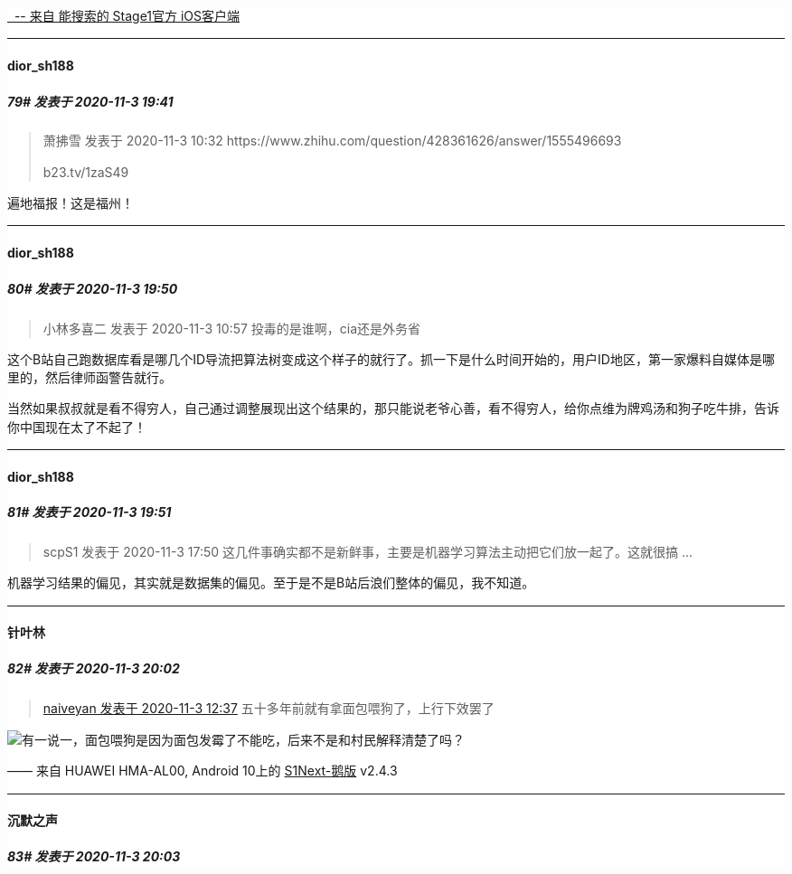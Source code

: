 [  -- 来自 能搜索的 Stage1官方 iOS客户端](https://itunes.apple.com/fi/app/saraba1st/id1221237470?mt=8)


-----

####  dior_sh188  
##### 79#       发表于 2020-11-3 19:41


<blockquote>萧拂雪 发表于 2020-11-3 10:32
https://www.zhihu.com/question/428361626/answer/1555496693


b23.tv/1zaS49</blockquote>
遍地福报！这是福州！


-----

####  dior_sh188  
##### 80#       发表于 2020-11-3 19:50


<blockquote>小林多喜二 发表于 2020-11-3 10:57
投毒的是谁啊，cia还是外务省</blockquote>
这个B站自己跑数据库看是哪几个ID导流把算法树变成这个样子的就行了。抓一下是什么时间开始的，用户ID地区，第一家爆料自媒体是哪里的，然后律师函警告就行。


当然如果叔叔就是看不得穷人，自己通过调整展现出这个结果的，那只能说老爷心善，看不得穷人，给你点维为牌鸡汤和狗子吃牛排，告诉你中国现在太了不起了！


-----

####  dior_sh188  
##### 81#       发表于 2020-11-3 19:51


<blockquote>scpS1 发表于 2020-11-3 17:50
这几件事确实都不是新鲜事，主要是机器学习算法主动把它们放一起了。这就很搞 ...</blockquote>
机器学习结果的偏见，其实就是数据集的偏见。至于是不是B站后浪们整体的偏见，我不知道。


-----

####  针叶林  
##### 82#       发表于 2020-11-3 20:02


<blockquote><a href="httphttps://bbs.saraba1st.com/2b/forum.php?mod=redirect&amp;goto=findpost&amp;pid=49268676&amp;ptid=1969979" target="_blank">naiveyan 发表于 2020-11-3 12:37</a>
五十多年前就有拿面包喂狗了，上行下效罢了</blockquote>
<img src="https://static.saraba1st.com/image/smiley/face2017/020.png" referrerpolicy="no-referrer">有一说一，面包喂狗是因为面包发霉了不能吃，后来不是和村民解释清楚了吗？

—— 来自 HUAWEI HMA-AL00, Android 10上的 [S1Next-鹅版](https://github.com/ykrank/S1-Next/releases) v2.4.3


-----

####  沉默之声  
##### 83#       发表于 2020-11-3 20:03
